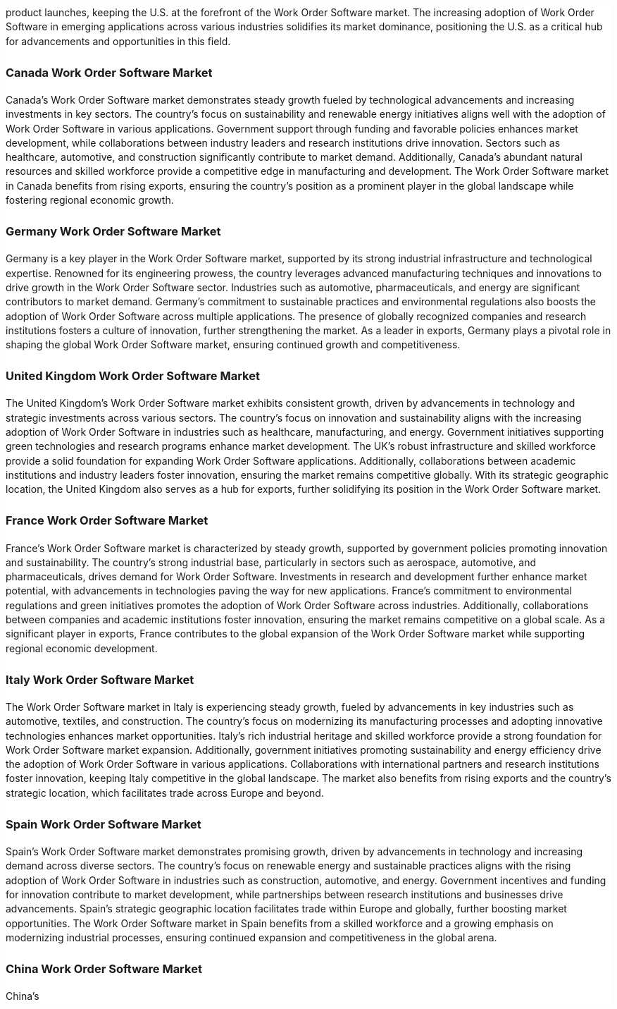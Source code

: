 product launches, keeping the U.S. at the forefront of the Work Order Software market. The increasing adoption of Work Order Software in emerging applications across various industries solidifies its market dominance, positioning the U.S. as a critical hub for advancements and opportunities in this field.</p><h3>Canada Work Order Software Market</h3><p>Canada&rsquo;s Work Order Software market demonstrates steady growth fueled by technological advancements and increasing investments in key sectors. The country&rsquo;s focus on sustainability and renewable energy initiatives aligns well with the adoption of Work Order Software in various applications. Government support through funding and favorable policies enhances market development, while collaborations between industry leaders and research institutions drive innovation. Sectors such as healthcare, automotive, and construction significantly contribute to market demand. Additionally, Canada&rsquo;s abundant natural resources and skilled workforce provide a competitive edge in manufacturing and development. The Work Order Software market in Canada benefits from rising exports, ensuring the country&rsquo;s position as a prominent player in the global landscape while fostering regional economic growth.</p><h3>Germany Work Order Software Market</h3><p>Germany is a key player in the Work Order Software market, supported by its strong industrial infrastructure and technological expertise. Renowned for its engineering prowess, the country leverages advanced manufacturing techniques and innovations to drive growth in the Work Order Software sector. Industries such as automotive, pharmaceuticals, and energy are significant contributors to market demand. Germany&rsquo;s commitment to sustainable practices and environmental regulations also boosts the adoption of Work Order Software across multiple applications. The presence of globally recognized companies and research institutions fosters a culture of innovation, further strengthening the market. As a leader in exports, Germany plays a pivotal role in shaping the global Work Order Software market, ensuring continued growth and competitiveness.</p><h3>United Kingdom Work Order Software Market</h3><p>The United Kingdom&rsquo;s Work Order Software market exhibits consistent growth, driven by advancements in technology and strategic investments across various sectors. The country&rsquo;s focus on innovation and sustainability aligns with the increasing adoption of Work Order Software in industries such as healthcare, manufacturing, and energy. Government initiatives supporting green technologies and research programs enhance market development. The UK&rsquo;s robust infrastructure and skilled workforce provide a solid foundation for expanding Work Order Software applications. Additionally, collaborations between academic institutions and industry leaders foster innovation, ensuring the market remains competitive globally. With its strategic geographic location, the United Kingdom also serves as a hub for exports, further solidifying its position in the Work Order Software market.</p><h3>France Work Order Software Market</h3><p>France&rsquo;s Work Order Software market is characterized by steady growth, supported by government policies promoting innovation and sustainability. The country&rsquo;s strong industrial base, particularly in sectors such as aerospace, automotive, and pharmaceuticals, drives demand for Work Order Software. Investments in research and development further enhance market potential, with advancements in technologies paving the way for new applications. France&rsquo;s commitment to environmental regulations and green initiatives promotes the adoption of Work Order Software across industries. Additionally, collaborations between companies and academic institutions foster innovation, ensuring the market remains competitive on a global scale. As a significant player in exports, France contributes to the global expansion of the Work Order Software market while supporting regional economic development.</p><h3>Italy Work Order Software Market</h3><p>The Work Order Software market in Italy is experiencing steady growth, fueled by advancements in key industries such as automotive, textiles, and construction. The country&rsquo;s focus on modernizing its manufacturing processes and adopting innovative technologies enhances market opportunities. Italy&rsquo;s rich industrial heritage and skilled workforce provide a strong foundation for Work Order Software market expansion. Additionally, government initiatives promoting sustainability and energy efficiency drive the adoption of Work Order Software in various applications. Collaborations with international partners and research institutions foster innovation, keeping Italy competitive in the global landscape. The market also benefits from rising exports and the country&rsquo;s strategic location, which facilitates trade across Europe and beyond.</p><h3>Spain Work Order Software Market</h3><p>Spain&rsquo;s Work Order Software market demonstrates promising growth, driven by advancements in technology and increasing demand across diverse sectors. The country&rsquo;s focus on renewable energy and sustainable practices aligns with the rising adoption of Work Order Software in industries such as construction, automotive, and energy. Government incentives and funding for innovation contribute to market development, while partnerships between research institutions and businesses drive advancements. Spain&rsquo;s strategic geographic location facilitates trade within Europe and globally, further boosting market opportunities. The Work Order Software market in Spain benefits from a skilled workforce and a growing emphasis on modernizing industrial processes, ensuring continued expansion and competitiveness in the global arena.</p><h3>China Work Order Software Market</h3><p>China&rsquo;s